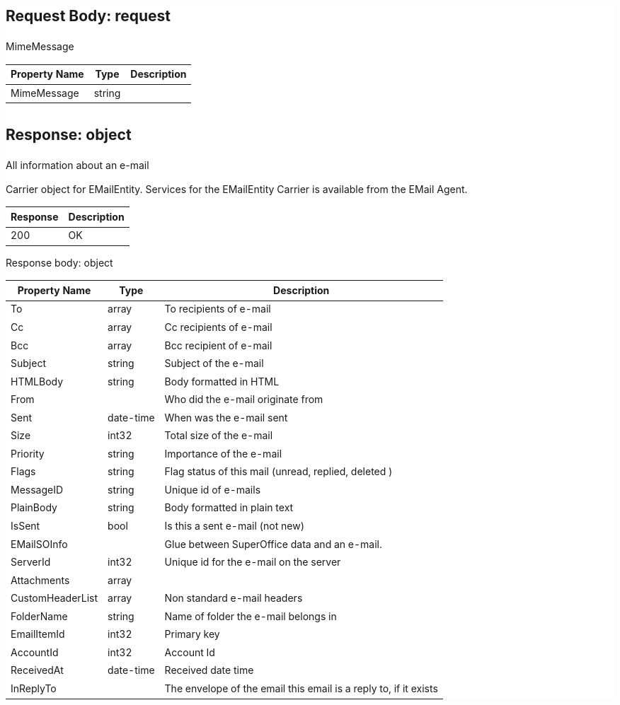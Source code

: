 ## Request Body: request  

MimeMessage 

| Property Name | Type |  Description |
|----------------|------|--------------|
| MimeMessage | string |  |


## Response: object

All information about an e-mail



Carrier object for EMailEntity.
Services for the EMailEntity Carrier is available from the <see cref="T:SuperOffice.CRM.Services.IEMailAgent">EMail Agent</see>.

| Response | Description |
|----------------|-------------|
| 200 | OK |

Response body: object

| Property Name | Type |  Description |
|----------------|------|--------------|
| To | array | To recipients of e-mail |
| Cc | array | Cc recipients of e-mail |
| Bcc | array | Bcc recipient of e-mail |
| Subject | string | Subject of the e-mail |
| HTMLBody | string | Body formatted in HTML |
| From |  | Who did the e-mail originate from |
| Sent | date-time | When was the e-mail sent |
| Size | int32 | Total size of the e-mail |
| Priority | string | Importance of the e-mail |
| Flags | string | Flag status of this mail (unread, replied, deleted ) |
| MessageID | string | Unique id of e-mails |
| PlainBody | string | Body formatted in plain text |
| IsSent | bool | Is this a sent e-mail (not new) |
| EMailSOInfo |  | Glue between SuperOffice data and an e-mail. |
| ServerId | int32 | Unique id for the e-mail on the server |
| Attachments | array |  |
| CustomHeaderList | array | Non standard e-mail headers |
| FolderName | string | Name of folder the e-mail belongs in |
| EmailItemId | int32 | Primary key |
| AccountId | int32 | Account Id |
| ReceivedAt | date-time | Received date time |
| InReplyTo |  | The envelope of the email this email is a reply to, if it exists |